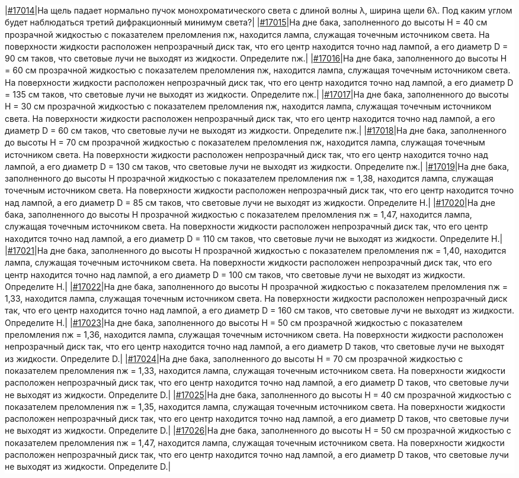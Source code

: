 |[#17014](https://github.com/kolya5544/reshenie-zadach.com.ua/tree/master/%D1%84%D0%B8%D0%B7%D0%B8%D0%BA%D0%B0/db/17014.zip)|На щель падает нормально пучок монохроматического света с длиной волны &#955;, ширина щели 6&#955;. Под каким углом будет наблюдаться третий дифракционный минимум света?|
|[#17015](https://github.com/kolya5544/reshenie-zadach.com.ua/tree/master/%D1%84%D0%B8%D0%B7%D0%B8%D0%BA%D0%B0/db/17015.zip)|На дне бака, заполненного до высоты H = 40 см прозрачной жидкостью с показателем преломления nж, находится лампа, служащая точечным источником света. На поверхности жидкости расположен непрозрачный диск так, что его центр находится точно над лампой, а его диаметр D = 90 см таков, что световые лучи не выходят из жидкости. Определите nж.|
|[#17016](https://github.com/kolya5544/reshenie-zadach.com.ua/tree/master/%D1%84%D0%B8%D0%B7%D0%B8%D0%BA%D0%B0/db/17016.zip)|На дне бака, заполненного до высоты H = 60 см прозрачной жидкостью с показателем преломления nж, находится лампа, служащая точечным источником света. На поверхности жидкости расположен непрозрачный диск так, что его центр находится точно над лампой, а его диаметр D = 135 см таков, что световые лучи не выходят из жидкости. Определите nж.|
|[#17017](https://github.com/kolya5544/reshenie-zadach.com.ua/tree/master/%D1%84%D0%B8%D0%B7%D0%B8%D0%BA%D0%B0/db/17017.zip)|На дне бака, заполненного до высоты H = 30 см прозрачной жидкостью с показателем преломления nж, находится лампа, служащая точечным источником света. На поверхности жидкости расположен непрозрачный диск так, что его центр находится точно над лампой, а его диаметр D = 60 см таков, что световые лучи не выходят из жидкости. Определите nж.|
|[#17018](https://github.com/kolya5544/reshenie-zadach.com.ua/tree/master/%D1%84%D0%B8%D0%B7%D0%B8%D0%BA%D0%B0/db/17018.zip)|На дне бака, заполненного до высоты H = 70 см прозрачной жидкостью с показателем преломления nж, находится лампа, служащая точечным источником света. На поверхности жидкости расположен непрозрачный диск так, что его центр находится точно над лампой, а его диаметр D = 130 см таков, что световые лучи не выходят из жидкости. Определите nж.|
|[#17019](https://github.com/kolya5544/reshenie-zadach.com.ua/tree/master/%D1%84%D0%B8%D0%B7%D0%B8%D0%BA%D0%B0/db/17019.zip)|На дне бака, заполненного до высоты H прозрачной жидкостью с показателем преломления nж = 1,38, находится лампа, служащая точечным источником света. На поверхности жидкости расположен непрозрачный диск так, что его центр находится точно над лампой, а его диаметр D = 85 см таков, что световые лучи не выходят из жидкости. Определите H.|
|[#17020](https://github.com/kolya5544/reshenie-zadach.com.ua/tree/master/%D1%84%D0%B8%D0%B7%D0%B8%D0%BA%D0%B0/db/17020.zip)|На дне бака, заполненного до высоты H прозрачной жидкостью с показателем преломления nж = 1,47, находится лампа, служащая точечным источником света. На поверхности жидкости расположен непрозрачный диск так, что его центр находится точно над лампой, а его диаметр D = 110 см таков, что световые лучи не выходят из жидкости. Определите H.|
|[#17021](https://github.com/kolya5544/reshenie-zadach.com.ua/tree/master/%D1%84%D0%B8%D0%B7%D0%B8%D0%BA%D0%B0/db/17021.zip)|На дне бака, заполненного до высоты H прозрачной жидкостью с показателем преломления nж = 1,40, находится лампа, служащая точечным источником света. На поверхности жидкости расположен непрозрачный диск так, что его центр находится точно над лампой, а его диаметр D = 100 см таков, что световые лучи не выходят из жидкости. Определите H.|
|[#17022](https://github.com/kolya5544/reshenie-zadach.com.ua/tree/master/%D1%84%D0%B8%D0%B7%D0%B8%D0%BA%D0%B0/db/17022.zip)|На дне бака, заполненного до высоты H прозрачной жидкостью с показателем преломления nж = 1,33, находится лампа, служащая точечным источником света. На поверхности жидкости расположен непрозрачный диск так, что его центр находится точно над лампой, а его диаметр D = 160 см таков, что световые лучи не выходят из жидкости. Определите H.|
|[#17023](https://github.com/kolya5544/reshenie-zadach.com.ua/tree/master/%D1%84%D0%B8%D0%B7%D0%B8%D0%BA%D0%B0/db/17023.zip)|На дне бака, заполненного до высоты H = 50 см прозрачной жидкостью с показателем преломления nж = 1,36, находится лампа, служащая точечным источником света. На поверхности жидкости расположен непрозрачный диск так, что его центр находится точно над лампой, а его диаметр D таков, что световые лучи не выходят из жидкости. Определите D.|
|[#17024](https://github.com/kolya5544/reshenie-zadach.com.ua/tree/master/%D1%84%D0%B8%D0%B7%D0%B8%D0%BA%D0%B0/db/17024.zip)|На дне бака, заполненного до высоты H = 70 см прозрачной жидкостью с показателем преломления nж = 1,33, находится лампа, служащая точечным источником света. На поверхности жидкости расположен непрозрачный диск так, что его центр находится точно над лампой, а его диаметр D таков, что световые лучи не выходят из жидкости. Определите D.|
|[#17025](https://github.com/kolya5544/reshenie-zadach.com.ua/tree/master/%D1%84%D0%B8%D0%B7%D0%B8%D0%BA%D0%B0/db/17025.zip)|На дне бака, заполненного до высоты H = 40 см прозрачной жидкостью с показателем преломления nж = 1,35, находится лампа, служащая точечным источником света. На поверхности жидкости расположен непрозрачный диск так, что его центр находится точно над лампой, а его диаметр D таков, что световые лучи не выходят из жидкости. Определите D.|
|[#17026](https://github.com/kolya5544/reshenie-zadach.com.ua/tree/master/%D1%84%D0%B8%D0%B7%D0%B8%D0%BA%D0%B0/db/17026.zip)|На дне бака, заполненного до высоты H = 50 см прозрачной жидкостью с показателем преломления nж = 1,47, находится лампа, служащая точечным источником света. На поверхности жидкости расположен непрозрачный диск так, что его центр находится точно над лампой, а его диаметр D таков, что световые лучи не выходят из жидкости. Определите D.|